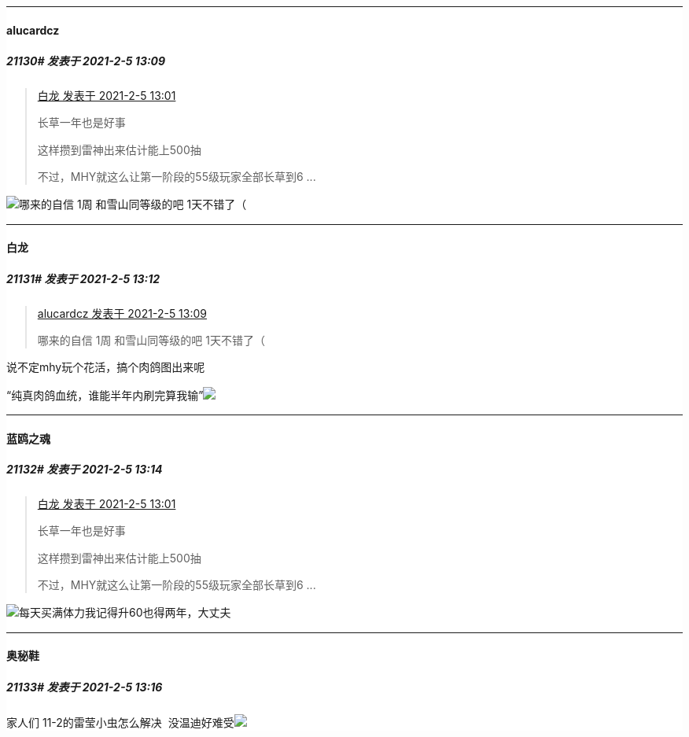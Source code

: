 
*****

####  alucardcz  
##### 21130#       发表于 2021-2-5 13:09


<blockquote><a href="httphttps://bbs.saraba1st.com/2b/forum.php?mod=redirect&amp;goto=findpost&amp;pid=50246388&amp;ptid=1959892" target="_blank">白龙 发表于 2021-2-5 13:01</a>

长草一年也是好事

这样攒到雷神出来估计能上500抽

不过，MHY就这么让第一阶段的55级玩家全部长草到6 ...</blockquote>
<img src="https://static.saraba1st.com/image/smiley/face2017/067.png" referrerpolicy="no-referrer">哪来的自信 1周 和雪山同等级的吧 1天不错了（


*****

####  白龙  
##### 21131#       发表于 2021-2-5 13:12


<blockquote><a href="httphttps://bbs.saraba1st.com/2b/forum.php?mod=redirect&amp;goto=findpost&amp;pid=50246470&amp;ptid=1959892" target="_blank">alucardcz 发表于 2021-2-5 13:09</a>

哪来的自信 1周 和雪山同等级的吧 1天不错了（</blockquote>
说不定mhy玩个花活，搞个肉鸽图出来呢


“纯真肉鸽血统，谁能半年内刷完算我输”<img src="https://static.saraba1st.com/image/smiley/face2017/067.png" referrerpolicy="no-referrer">


*****

####  蓝鸥之魂  
##### 21132#       发表于 2021-2-5 13:14


<blockquote><a href="httphttps://bbs.saraba1st.com/2b/forum.php?mod=redirect&amp;goto=findpost&amp;pid=50246388&amp;ptid=1959892" target="_blank">白龙 发表于 2021-2-5 13:01</a>

长草一年也是好事

这样攒到雷神出来估计能上500抽

不过，MHY就这么让第一阶段的55级玩家全部长草到6 ...</blockquote>
<img src="https://static.saraba1st.com/image/smiley/face2017/067.png" referrerpolicy="no-referrer">每天买满体力我记得升60也得两年，大丈夫


*****

####  奥秘鞋  
##### 21133#       发表于 2021-2-5 13:16


家人们 11-2的雷莹小虫怎么解决  没温迪好难受<img src="https://static.saraba1st.com/image/smiley/face2017/018.png" referrerpolicy="no-referrer">
